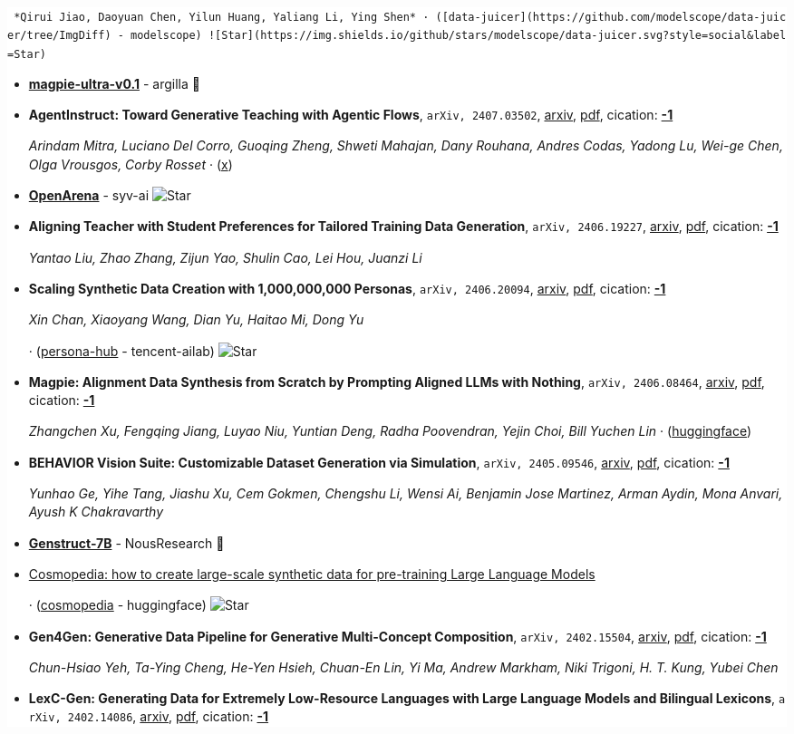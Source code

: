 	 *Qirui Jiao, Daoyuan Chen, Yilun Huang, Yaliang Li, Ying Shen* · ([data-juicer](https://github.com/modelscope/data-juicer/tree/ImgDiff) - modelscope) ![Star](https://img.shields.io/github/stars/modelscope/data-juicer.svg?style=social&label=Star)
- [**magpie-ultra-v0.1**](https://huggingface.co/datasets/argilla/magpie-ultra-v0.1?row=0) - argilla 🤗
- **AgentInstruct: Toward Generative Teaching with Agentic Flows**, `arXiv, 2407.03502`, [arxiv](http://arxiv.org/abs/2407.03502v1), [pdf](http://arxiv.org/pdf/2407.03502v1.pdf), cication: [**-1**](None)

	 *Arindam Mitra, Luciano Del Corro, Guoqing Zheng, Shweti Mahajan, Dany Rouhana, Andres Codas, Yadong Lu, Wei-ge Chen, Olga Vrousgos, Corby Rosset* · ([x](https://x.com/_philschmid/status/1811308080166035549))
- [**OpenArena**](https://github.com/syv-ai/OpenArena) - syv-ai ![Star](https://img.shields.io/github/stars/syv-ai/OpenArena.svg?style=social&label=Star)
- **Aligning Teacher with Student Preferences for Tailored Training Data
  Generation**, `arXiv, 2406.19227`, [arxiv](http://arxiv.org/abs/2406.19227v1), [pdf](http://arxiv.org/pdf/2406.19227v1.pdf), cication: [**-1**](None)

	 *Yantao Liu, Zhao Zhang, Zijun Yao, Shulin Cao, Lei Hou, Juanzi Li*
- **Scaling Synthetic Data Creation with 1,000,000,000 Personas**, `arXiv, 2406.20094`, [arxiv](http://arxiv.org/abs/2406.20094v1), [pdf](http://arxiv.org/pdf/2406.20094v1.pdf), cication: [**-1**](None)

	 *Xin Chan, Xiaoyang Wang, Dian Yu, Haitao Mi, Dong Yu*

	 · ([persona-hub](https://github.com/tencent-ailab/persona-hub) - tencent-ailab) ![Star](https://img.shields.io/github/stars/tencent-ailab/persona-hub.svg?style=social&label=Star)
- **Magpie: Alignment Data Synthesis from Scratch by Prompting Aligned LLMs
  with Nothing**, `arXiv, 2406.08464`, [arxiv](http://arxiv.org/abs/2406.08464v1), [pdf](http://arxiv.org/pdf/2406.08464v1.pdf), cication: [**-1**](None)

	 *Zhangchen Xu, Fengqing Jiang, Luyao Niu, Yuntian Deng, Radha Poovendran, Yejin Choi, Bill Yuchen Lin* · ([huggingface](https://huggingface.co/Magpie-Align))
- **BEHAVIOR Vision Suite: Customizable Dataset Generation via Simulation**, `arXiv, 2405.09546`, [arxiv](http://arxiv.org/abs/2405.09546v1), [pdf](http://arxiv.org/pdf/2405.09546v1.pdf), cication: [**-1**](None)

	 *Yunhao Ge, Yihe Tang, Jiashu Xu, Cem Gokmen, Chengshu Li, Wensi Ai, Benjamin Jose Martinez, Arman Aydin, Mona Anvari, Ayush K Chakravarthy*
- [**Genstruct-7B**](https://huggingface.co/NousResearch/Genstruct-7B) - NousResearch 🤗
- [Cosmopedia: how to create large-scale synthetic data for pre-training Large Language Models](https://huggingface.co/blog/cosmopedia)

	 · ([cosmopedia](https://github.com/huggingface/cosmopedia) - huggingface) ![Star](https://img.shields.io/github/stars/huggingface/cosmopedia.svg?style=social&label=Star)
- **Gen4Gen: Generative Data Pipeline for Generative Multi-Concept
  Composition**, `arXiv, 2402.15504`, [arxiv](http://arxiv.org/abs/2402.15504v1), [pdf](http://arxiv.org/pdf/2402.15504v1.pdf), cication: [**-1**](None)

	 *Chun-Hsiao Yeh, Ta-Ying Cheng, He-Yen Hsieh, Chuan-En Lin, Yi Ma, Andrew Markham, Niki Trigoni, H. T. Kung, Yubei Chen*
- **LexC-Gen: Generating Data for Extremely Low-Resource Languages with
  Large Language Models and Bilingual Lexicons**, `arXiv, 2402.14086`, [arxiv](http://arxiv.org/abs/2402.14086v1), [pdf](http://arxiv.org/pdf/2402.14086v1.pdf), cication: [**-1**](None)
